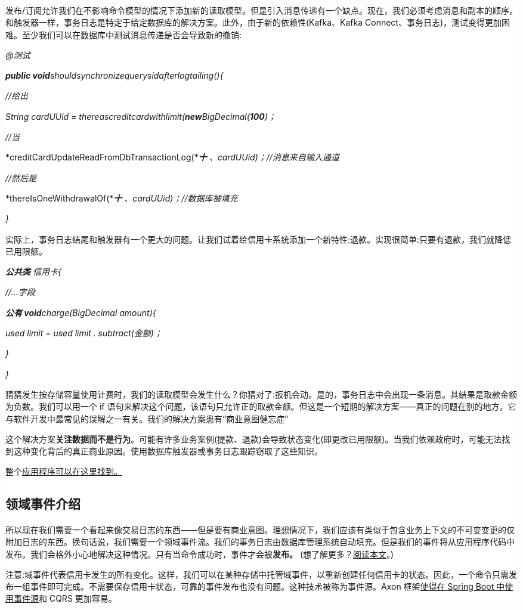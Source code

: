 发布/订阅允许我们在不影响命令模型的情况下添加新的读取模型。但是引入消息传递有一个缺点。现在，我们必须考虑消息和副本的顺序。和触发器一样，事务日志是特定于给定数据库的解决方案。此外，由于新的依赖性(Kafka、Kafka Connect、事务日志)，测试变得更加困难。至少我们可以在数据库中测试消息传递是否会导致新的撤销:

*@测试*

***public void****shouldsynchronizequerysidafterlogtailing(){*

*//给出*

*String cardUUid = thereascreditcardwithlimit(****new****BigDecimal(**100**)；*

*//当*

*creditCardUpdateReadFromDbTransactionLog(****十*** *、cardUUid)；//消息来自输入通道*

*//然后是*

*thereIsOneWithdrawalOf(****十*** *、cardUUid)；//数据库被填充*

*}*

实际上，事务日志结尾和触发器有一个更大的问题。让我们试着给信用卡系统添加一个新特性:退款。实现很简单:只要有退款，我们就降低已用限额。

***公共类*** *信用卡{*

*//…字段*

***公有 void****charge(BigDecimal amount){*

*used limit = used limit . subtract(金额)；*

*}*

*}*

猜猜发生按存储容量使用计费时，我们的读取模型会发生什么？你猜对了:扳机会动。是的，事务日志中会出现一条消息。其结果是取款金额为负数。我们可以用一个 if 语句来解决这个问题，该语句只允许正的取款金额。但这是一个短期的解决方案——真正的问题在别的地方。它与软件开发中最常见的误解之一有关。我们的解决方案患有“商业意图健忘症”

这个解决方案**关注数据而不是行为**。可能有许多业务案例(提款、退款)会导致状态变化(即更改已用限额)。当我们依赖政府时，可能无法找到这种变化背后的真正商业原因。使用数据库触发器或事务日志跟踪窃取了这些知识。

整个[应用程序可以在这里找到。](https://github.com/ddd-by-examples/all-things-cqrs/tree/master/with-log-tailing)

## 领域事件介绍

所以现在我们需要一个看起来像交易日志的东西——但是要有商业意图。理想情况下，我们应该有类似于包含业务上下文的不可变变更的仅附加日志的东西。换句话说，我们需要一个领域事件流。我们的事务日志由数据库管理系统自动填充。但是我们的事件将从应用程序代码中发布。我们会格外小心地解决这种情况。只有当命令成功时，事件才会被**发布。** (想了解更多？[阅读本文](https://pillopl.github.io/reliable-domain-events/)。)

注意:域事件代表信用卡发生的所有变化。这样，我们可以在某种存储中托管域事件，以重新创建任何信用卡的状态。因此，一个命令只需发布一组事件即可完成。不需要保存信用卡状态，可靠的事件发布也没有问题。这种技术被称为事件源。Axon 框架[使得在 Spring Boot 中使用](https://axoniq.io)[事件源](https://martinfowler.com/eaaDev/EventSourcing.html)和 CQRS 更加容易。
